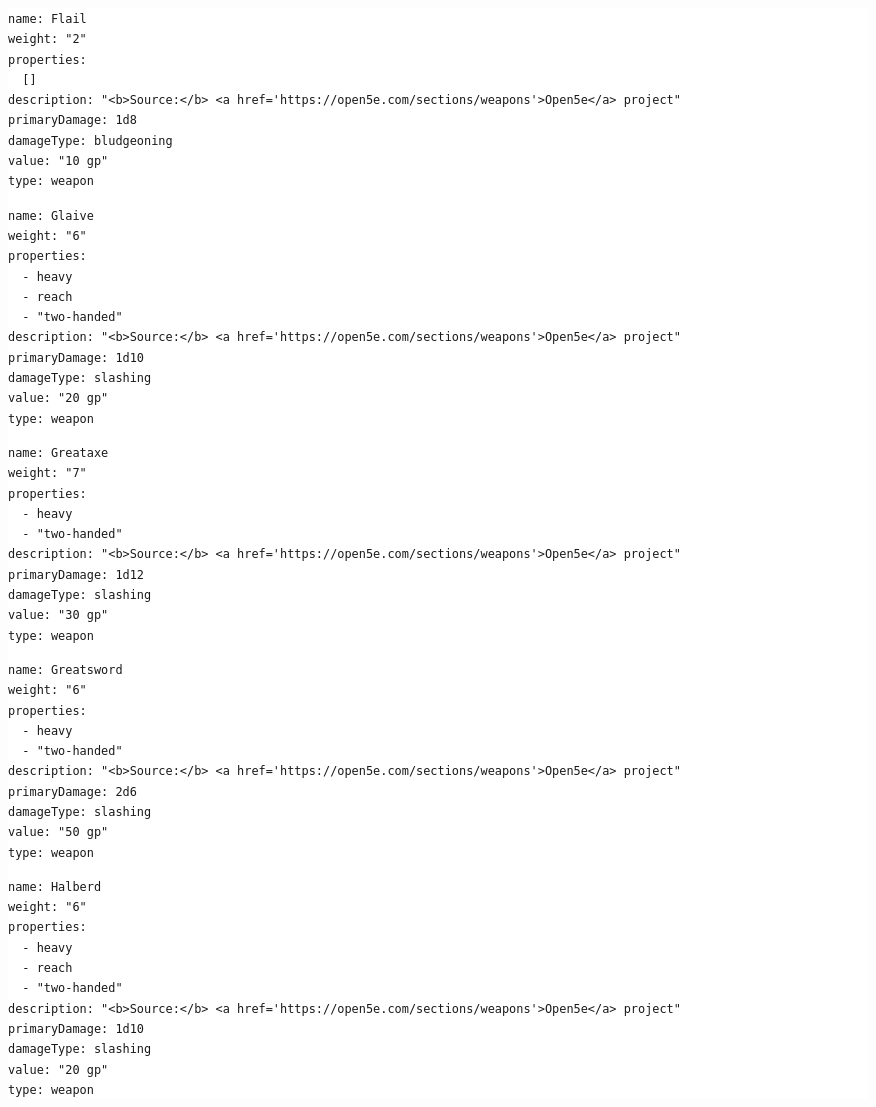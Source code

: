 ```Item
name: Flail
weight: "2"
properties: 
  []
description: "<b>Source:</b> <a href='https://open5e.com/sections/weapons'>Open5e</a> project"
primaryDamage: 1d8
damageType: bludgeoning
value: "10 gp"
type: weapon
```

```Item
name: Glaive
weight: "6"
properties: 
  - heavy
  - reach
  - "two-handed"
description: "<b>Source:</b> <a href='https://open5e.com/sections/weapons'>Open5e</a> project"
primaryDamage: 1d10
damageType: slashing
value: "20 gp"
type: weapon
```

```Item
name: Greataxe
weight: "7"
properties: 
  - heavy
  - "two-handed"
description: "<b>Source:</b> <a href='https://open5e.com/sections/weapons'>Open5e</a> project"
primaryDamage: 1d12
damageType: slashing
value: "30 gp"
type: weapon
```

```Item
name: Greatsword
weight: "6"
properties: 
  - heavy
  - "two-handed"
description: "<b>Source:</b> <a href='https://open5e.com/sections/weapons'>Open5e</a> project"
primaryDamage: 2d6
damageType: slashing
value: "50 gp"
type: weapon
```

```Item
name: Halberd
weight: "6"
properties: 
  - heavy
  - reach
  - "two-handed"
description: "<b>Source:</b> <a href='https://open5e.com/sections/weapons'>Open5e</a> project"
primaryDamage: 1d10
damageType: slashing
value: "20 gp"
type: weapon
```
